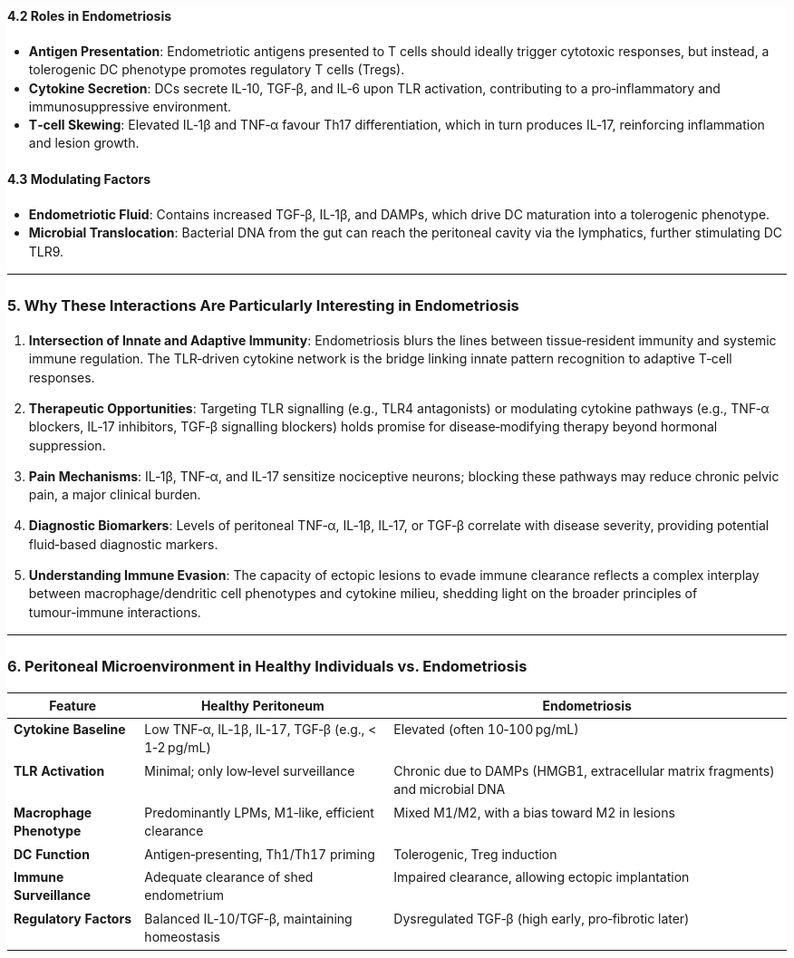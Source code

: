#### 4.2 Roles in Endometriosis

- **Antigen Presentation**: Endometriotic antigens presented to T cells should ideally trigger cytotoxic responses, but instead, a tolerogenic DC phenotype promotes regulatory T cells (Tregs).  
- **Cytokine Secretion**: DCs secrete IL‑10, TGF‑β, and IL‑6 upon TLR activation, contributing to a pro‑inflammatory and immunosuppressive environment.  
- **T‑cell Skewing**: Elevated IL‑1β and TNF‑α favour Th17 differentiation, which in turn produces IL‑17, reinforcing inflammation and lesion growth.

#### 4.3 Modulating Factors

- **Endometriotic Fluid**: Contains increased TGF‑β, IL‑1β, and DAMPs, which drive DC maturation into a tolerogenic phenotype.  
- **Microbial Translocation**: Bacterial DNA from the gut can reach the peritoneal cavity via the lymphatics, further stimulating DC TLR9.

---

### 5. Why These Interactions Are Particularly Interesting in Endometriosis

1. **Intersection of Innate and Adaptive Immunity**: Endometriosis blurs the lines between tissue‑resident immunity and systemic immune regulation. The TLR‑driven cytokine network is the bridge linking innate pattern recognition to adaptive T‑cell responses.  

2. **Therapeutic Opportunities**: Targeting TLR signalling (e.g., TLR4 antagonists) or modulating cytokine pathways (e.g., TNF‑α blockers, IL‑17 inhibitors, TGF‑β signalling blockers) holds promise for disease‑modifying therapy beyond hormonal suppression.  

3. **Pain Mechanisms**: IL‑1β, TNF‑α, and IL‑17 sensitize nociceptive neurons; blocking these pathways may reduce chronic pelvic pain, a major clinical burden.  

4. **Diagnostic Biomarkers**: Levels of peritoneal TNF‑α, IL‑1β, IL‑17, or TGF‑β correlate with disease severity, providing potential fluid‑based diagnostic markers.  

5. **Understanding Immune Evasion**: The capacity of ectopic lesions to evade immune clearance reflects a complex interplay between macrophage/dendritic cell phenotypes and cytokine milieu, shedding light on the broader principles of tumour‑immune interactions.

---

### 6. Peritoneal Microenvironment in Healthy Individuals vs. Endometriosis

| Feature | Healthy Peritoneum | Endometriosis |
|---------|---------------------|---------------|
| **Cytokine Baseline** | Low TNF‑α, IL‑1β, IL‑17, TGF‑β (e.g., < 1‑2 pg/mL) | Elevated (often 10‑100 pg/mL) |
| **TLR Activation** | Minimal; only low‑level surveillance | Chronic due to DAMPs (HMGB1, extracellular matrix fragments) and microbial DNA |
| **Macrophage Phenotype** | Predominantly LPMs, M1‑like, efficient clearance | Mixed M1/M2, with a bias toward M2 in lesions |
| **DC Function** | Antigen‑presenting, Th1/Th17 priming | Tolerogenic, Treg induction |
| **Immune Surveillance** | Adequate clearance of shed endometrium | Impaired clearance, allowing ectopic implantation |
| **Regulatory Factors** | Balanced IL‑10/TGF‑β, maintaining homeostasis | Dysregulated TGF‑β (high early, pro‑fibrotic later) |
